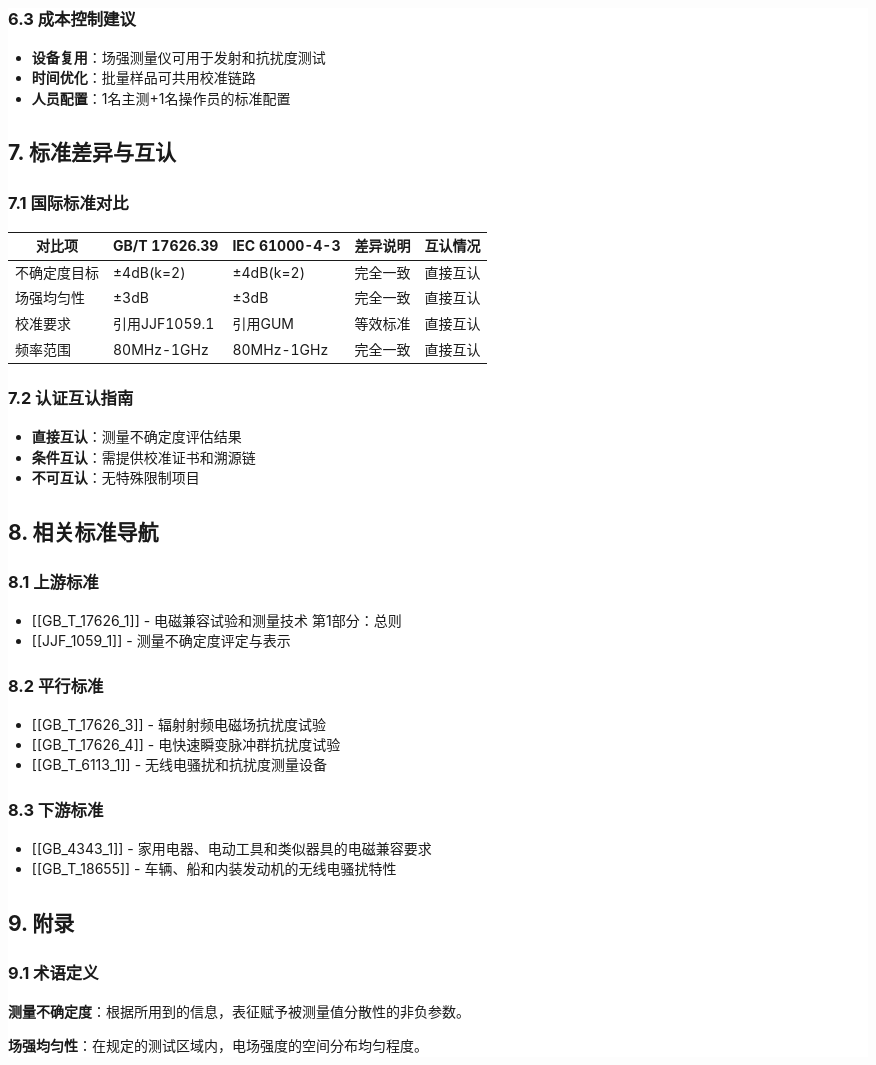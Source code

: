 ### 6.3 成本控制建议

- **设备复用**：场强测量仪可用于发射和抗扰度测试
- **时间优化**：批量样品可共用校准链路
- **人员配置**：1名主测+1名操作员的标准配置

## 7. 标准差异与互认

### 7.1 国际标准对比

| 对比项 | GB/T 17626.39 | IEC 61000-4-3 | 差异说明 | 互认情况 |
|--------|---------------|---------------|----------|----------|
| 不确定度目标 | ±4dB(k=2) | ±4dB(k=2) | 完全一致 | 直接互认 |
| 场强均匀性 | ±3dB | ±3dB | 完全一致 | 直接互认 |
| 校准要求 | 引用JJF1059.1 | 引用GUM | 等效标准 | 直接互认 |
| 频率范围 | 80MHz-1GHz | 80MHz-1GHz | 完全一致 | 直接互认 |

### 7.2 认证互认指南

- **直接互认**：测量不确定度评估结果
- **条件互认**：需提供校准证书和溯源链
- **不可互认**：无特殊限制项目

## 8. 相关标准导航

### 8.1 上游标准

- [[GB_T_17626_1]] - 电磁兼容试验和测量技术 第1部分：总则
- [[JJF_1059_1]] - 测量不确定度评定与表示

### 8.2 平行标准

- [[GB_T_17626_3]] - 辐射射频电磁场抗扰度试验
- [[GB_T_17626_4]] - 电快速瞬变脉冲群抗扰度试验
- [[GB_T_6113_1]] - 无线电骚扰和抗扰度测量设备

### 8.3 下游标准

- [[GB_4343_1]] - 家用电器、电动工具和类似器具的电磁兼容要求
- [[GB_T_18655]] - 车辆、船和内装发动机的无线电骚扰特性

## 9. 附录

### 9.1 术语定义

**测量不确定度**：根据所用到的信息，表征赋予被测量值分散性的非负参数。

**场强均匀性**：在规定的测试区域内，电场强度的空间分布均匀程度。
